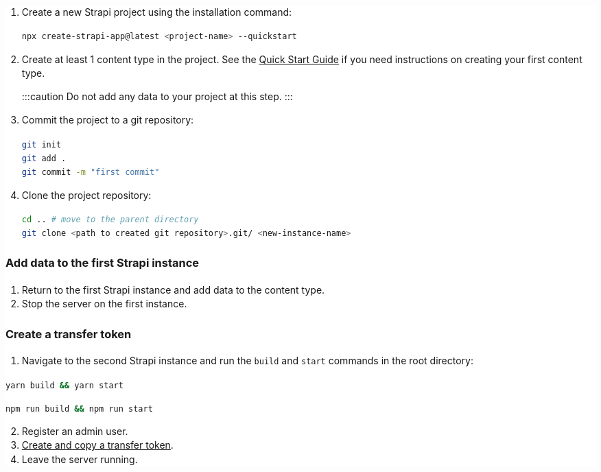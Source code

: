 1. Create a new Strapi project using the installation command:

   ```bash
   npx create-strapi-app@latest <project-name> --quickstart
   ```

2. Create at least 1 content type in the project. See the [Quick Start Guide](/dev-docs/quick-start) if you need instructions on creating your first content type.

   :::caution
   Do not add any data to your project at this step.
   :::

3. Commit the project to a git repository:

   ```bash
   git init
   git add .
   git commit -m "first commit"
   ```

4. Clone the project repository:

   ```bash
   cd .. # move to the parent directory
   git clone <path to created git repository>.git/ <new-instance-name>
   ```

### Add data to the first Strapi instance

1. Return to the first Strapi instance and add data to the content type.
2. Stop the server on the first instance.

### Create a transfer token

1. Navigate to the second Strapi instance and run the `build` and `start` commands in the root directory:

<Tabs groupId="yarn-npm">

<TabItem value="yarn" label="yarn">

```bash
yarn build && yarn start
```

</TabItem>

<TabItem value="npm" label="npm">

```bash
npm run build && npm run start
```

</TabItem>

</Tabs>

2. Register an admin user.
3. [Create and copy a transfer token](/user-docs/settings/transfer-tokens).
4. Leave the server running.

